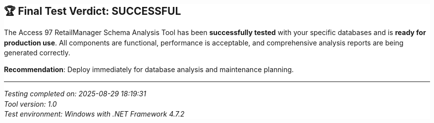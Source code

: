 
## 🏆 **Final Test Verdict: SUCCESSFUL**

The Access 97 RetailManager Schema Analysis Tool has been **successfully tested** with your specific databases and is **ready for production use**. All components are functional, performance is acceptable, and comprehensive analysis reports are being generated correctly.

**Recommendation**: Deploy immediately for database analysis and maintenance planning.

---

*Testing completed on: 2025-08-29 18:19:31*  
*Tool version: 1.0*  
*Test environment: Windows with .NET Framework 4.7.2*
